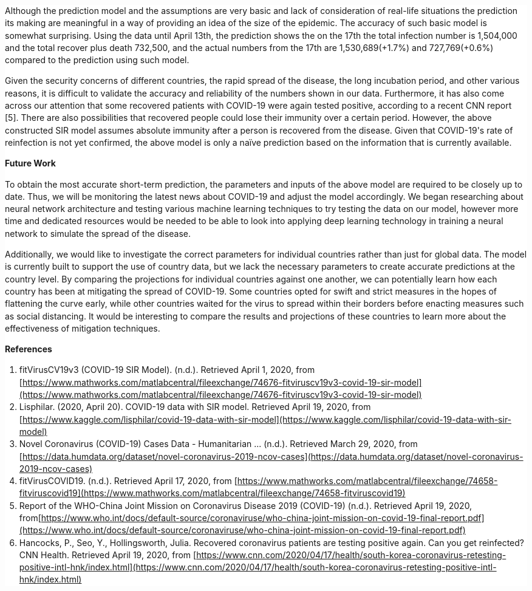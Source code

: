 Although the prediction model and the assumptions are very basic and lack of consideration of real-life situations the prediction its making are meaningful in a way of providing an idea of the size of the epidemic. The accuracy of such basic model is somewhat surprising. Using the data until April 13th, the prediction shows the on the 17th the total infection number is 1,504,000 and the total recover plus death 732,500, and the actual numbers from the 17th are 1,530,689(+1.7%) and 727,769(+0.6%) compared to the prediction using such model.

Given the security concerns of different countries, the rapid spread of the disease, the long incubation period, and other various reasons, it is difficult to validate the accuracy and reliability of the numbers shown in our data. Furthermore, it has also come across our attention that some recovered patients with COVID-19 were again tested positive, according to a recent CNN report [5]. There are also possibilities that recovered people could lose their immunity over a certain period. However, the above constructed SIR model assumes absolute immunity after a person is recovered from the disease. Given that COVID-19&#39;s rate of reinfection is not yet confirmed, the above model is only a naïve prediction based on the information that is currently available.

**Future Work**

To obtain the most accurate short-term prediction, the parameters and inputs of the above model are required to be closely up to date. Thus, we will be monitoring the latest news about COVID-19 and adjust the model accordingly. We began researching about neural network architecture and testing various machine learning techniques to try testing the data on our model, however more time and dedicated resources would be needed to be able to look into applying deep learning technology in training a neural network to simulate the spread of the disease.

Additionally, we would like to investigate the correct parameters for individual countries rather than just for global data. The model is currently built to support the use of country data, but we lack the necessary parameters to create accurate predictions at the country level. By comparing the projections for individual countries against one another, we can potentially learn how each country has been at mitigating the spread of COVID-19. Some countries opted for swift and strict measures in the hopes of flattening the curve early, while other countries waited for the virus to spread within their borders before enacting measures such as social distancing. It would be interesting to compare the results and projections of these countries to learn more about the effectiveness of mitigation techniques.

**References**

1. fitVirusCV19v3 (COVID-19 SIR Model). (n.d.). Retrieved April 1, 2020, from [https://www.mathworks.com/matlabcentral/fileexchange/74676-fitviruscv19v3-covid-19-sir-model](https://www.mathworks.com/matlabcentral/fileexchange/74676-fitviruscv19v3-covid-19-sir-model)
2. Lisphilar. (2020, April 20). COVID-19 data with SIR model. Retrieved April 19, 2020, from [https://www.kaggle.com/lisphilar/covid-19-data-with-sir-model](https://www.kaggle.com/lisphilar/covid-19-data-with-sir-model)
3. Novel Coronavirus (COVID-19) Cases Data - Humanitarian ... (n.d.). Retrieved March 29, 2020, from [https://data.humdata.org/dataset/novel-coronavirus-2019-ncov-cases](https://data.humdata.org/dataset/novel-coronavirus-2019-ncov-cases)
4. fitVirusCOVID19. (n.d.). Retrieved April 17, 2020, from [https://www.mathworks.com/matlabcentral/fileexchange/74658-fitviruscovid19](https://www.mathworks.com/matlabcentral/fileexchange/74658-fitviruscovid19)
5. Report of the WHO-China Joint Mission on Coronavirus Disease 2019 (COVID-19) (n.d.). Retrieved April 19, 2020, from[https://www.who.int/docs/default-source/coronaviruse/who-china-joint-mission-on-covid-19-final-report.pdf](https://www.who.int/docs/default-source/coronaviruse/who-china-joint-mission-on-covid-19-final-report.pdf)
6. Hancocks, P., Seo, Y., Hollingsworth, Julia. Recovered coronavirus patients are testing positive again. Can you get reinfected? CNN Health. Retrieved April 19, 2020, from [https://www.cnn.com/2020/04/17/health/south-korea-coronavirus-retesting-positive-intl-hnk/index.html](https://www.cnn.com/2020/04/17/health/south-korea-coronavirus-retesting-positive-intl-hnk/index.html)